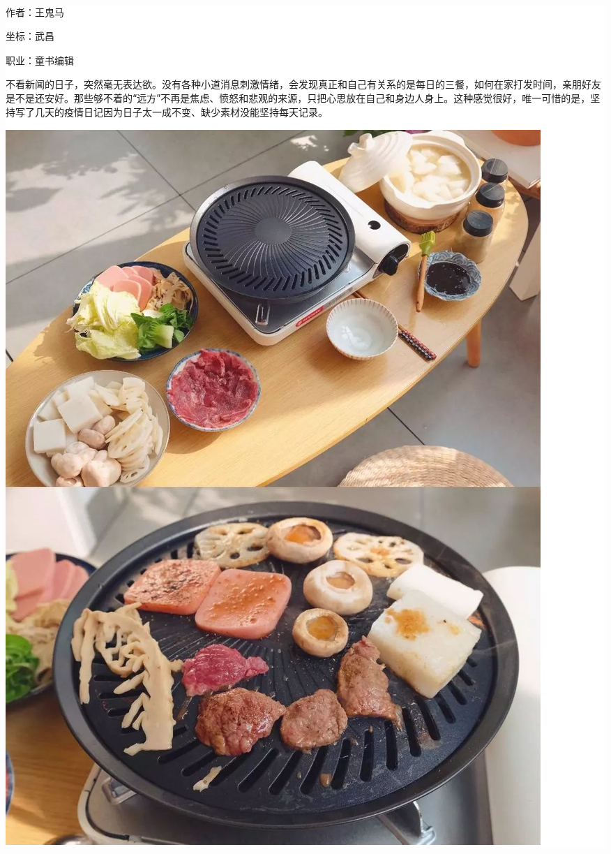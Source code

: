 作者：王鬼马

坐标：武昌

职业：童书编辑

不看新闻的日子，突然毫无表达欲。没有各种小道消息刺激情绪，会发现真正和自己有关系的是每日的三餐，如何在家打发时间，亲朋好友是不是还安好。那些够不着的“远方”不再是焦虑、愤怒和悲观的来源，只把心思放在自己和身边人身上。这种感觉很好，唯一可惜的是，坚持写了几天的疫情日记因为日子太一成不变、缺少素材没能坚持每天记录。

![](/images/post/6109d6ace8833f0d4912fdd740c94b6f.jpg)
